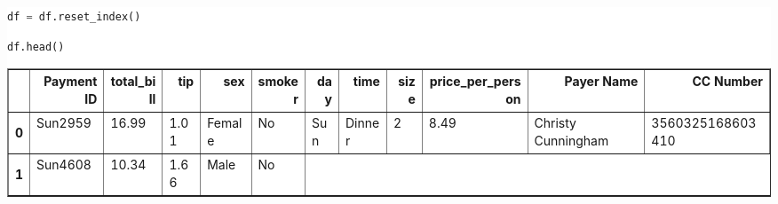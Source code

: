 </div>




```python
df = df.reset_index()
```


```python
df.head()
```




<div>
<style scoped>
    .dataframe tbody tr th:only-of-type {
        vertical-align: middle;
    }

    .dataframe tbody tr th {
        vertical-align: top;
    }

    .dataframe thead th {
        text-align: right;
    }
</style>
<table border="1" class="dataframe">
  <thead>
    <tr style="text-align: right;">
      <th></th>
      <th>Payment ID</th>
      <th>total_bill</th>
      <th>tip</th>
      <th>sex</th>
      <th>smoker</th>
      <th>day</th>
      <th>time</th>
      <th>size</th>
      <th>price_per_person</th>
      <th>Payer Name</th>
      <th>CC Number</th>
    </tr>
  </thead>
  <tbody>
    <tr>
      <th>0</th>
      <td>Sun2959</td>
      <td>16.99</td>
      <td>1.01</td>
      <td>Female</td>
      <td>No</td>
      <td>Sun</td>
      <td>Dinner</td>
      <td>2</td>
      <td>8.49</td>
      <td>Christy Cunningham</td>
      <td>3560325168603410</td>
    </tr>
    <tr>
      <th>1</th>
      <td>Sun4608</td>
      <td>10.34</td>
      <td>1.66</td>
      <td>Male</td>
      <td>No</td>